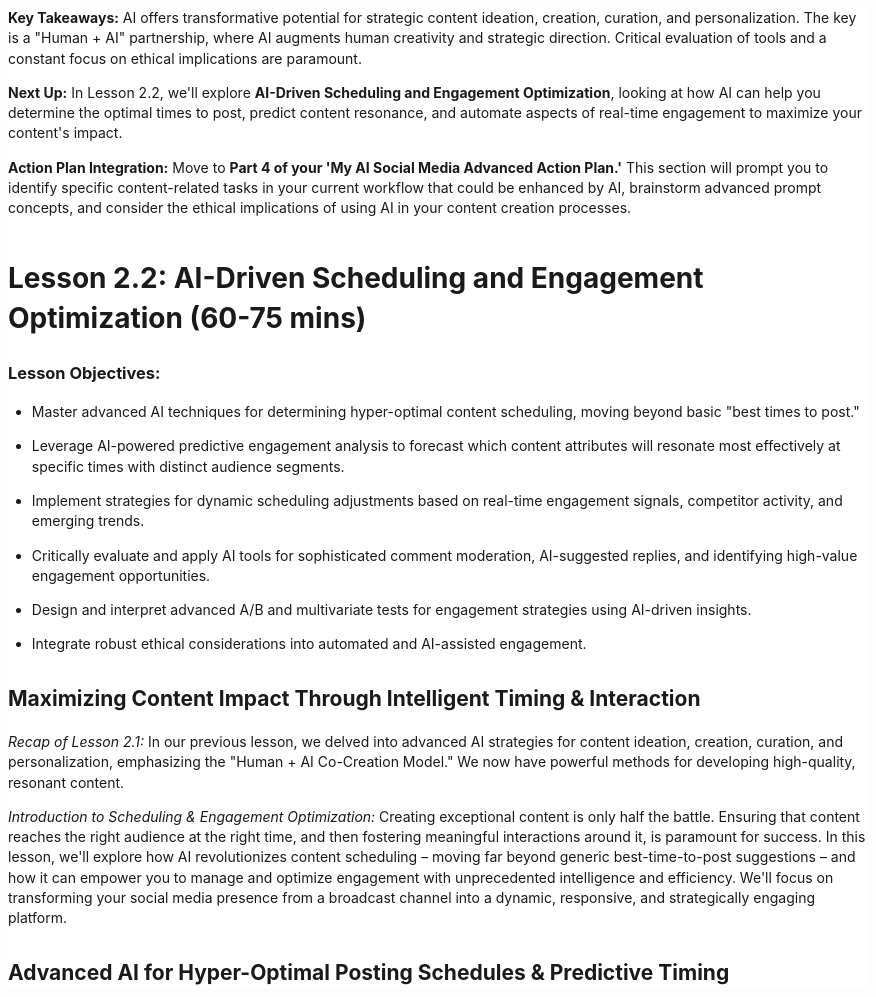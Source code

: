**Key Takeaways:** AI offers transformative potential for strategic content ideation, creation, curation, and personalization. The key is a "Human + AI" partnership, where AI augments human creativity and strategic direction. Critical evaluation of tools and a constant focus on ethical implications are paramount.

**Next Up:** In Lesson 2.2, we'll explore **AI-Driven Scheduling and Engagement Optimization**, looking at how AI can help you determine the optimal times to post, predict content resonance, and automate aspects of real-time engagement to maximize your content's impact.

**Action Plan Integration:** Move to **Part 4 of your 'My AI Social Media Advanced Action Plan.'** This section will prompt you to identify specific content-related tasks in your current workflow that could be enhanced by AI, brainstorm advanced prompt concepts, and consider the ethical implications of using AI in your content creation processes.

# Lesson 2.2: AI-Driven Scheduling and Engagement Optimization (60-75 mins)

### Lesson Objectives:

- Master advanced AI techniques for determining hyper-optimal content scheduling, moving beyond basic "best times to post."

- Leverage AI-powered predictive engagement analysis to forecast which content attributes will resonate most effectively at specific times with distinct audience segments.

- Implement strategies for dynamic scheduling adjustments based on real-time engagement signals, competitor activity, and emerging trends.

- Critically evaluate and apply AI tools for sophisticated comment moderation, AI-suggested replies, and identifying high-value engagement opportunities.

- Design and interpret advanced A/B and multivariate tests for engagement strategies using AI-driven insights.

- Integrate robust ethical considerations into automated and AI-assisted engagement.

## Maximizing Content Impact Through Intelligent Timing & Interaction

*Recap of Lesson 2.1:* In our previous lesson, we delved into advanced AI strategies for content ideation, creation, curation, and personalization, emphasizing the "Human + AI Co-Creation Model." We now have powerful methods for developing high-quality, resonant content.

*Introduction to Scheduling & Engagement Optimization:* Creating exceptional content is only half the battle. Ensuring that content reaches the right audience at the right time, and then fostering meaningful interactions around it, is paramount for success. In this lesson, we'll explore how AI revolutionizes content scheduling – moving far beyond generic best-time-to-post suggestions – and how it can empower you to manage and optimize engagement with unprecedented intelligence and efficiency. We'll focus on transforming your social media presence from a broadcast channel into a dynamic, responsive, and strategically engaging platform.

## Advanced AI for Hyper-Optimal Posting Schedules & Predictive Timing

